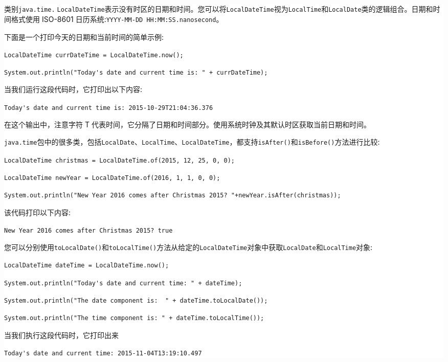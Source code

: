 类别`java.time.` `LocalDateTime`表示没有时区的日期和时间。您可以将`LocalDateTime`视为`LocalTime`和`LocalDate`类的逻辑组合。日期和时间格式使用 ISO-8601 日历系统:`YYYY-MM-DD HH:MM:SS.nanosecond`。

下面是一个打印今天的日期和当前时间的简单示例:

```
LocalDateTime currDateTime = LocalDateTime.now();
```

```
System.out.println("Today's date and current time is: " + currDateTime);
```

当我们运行这段代码时，它打印出以下内容:

```
Today's date and current time is: 2015-10-29T21:04:36.376
```

在这个输出中，注意字符 T 代表时间，它分隔了日期和时间部分。使用系统时钟及其默认时区获取当前日期和时间。

`java.time`包中的很多类，包括`LocalDate`、`LocalTime`、`LocalDateTime`，都支持`isAfter()`和`isBefore()`方法进行比较:

```
LocalDateTime christmas = LocalDateTime.of(2015, 12, 25, 0, 0);
```

```
LocalDateTime newYear = LocalDateTime.of(2016, 1, 1, 0, 0);
```

```
System.out.println("New Year 2016 comes after Christmas 2015? "+newYear.isAfter(christmas));
```

该代码打印以下内容:

```
New Year 2016 comes after Christmas 2015? true
```

您可以分别使用`toLocalDate()`和`toLocalTime()`方法从给定的`LocalDateTime`对象中获取`LocalDate`和`LocalTime`对象:

```
LocalDateTime dateTime = LocalDateTime.now();
```

```
System.out.println("Today's date and current time: " + dateTime);
```

```
System.out.println("The date component is:  " + dateTime.toLocalDate());
```

```
System.out.println("The time component is: " + dateTime.toLocalTime());
```

当我们执行这段代码时，它打印出来

```
Today's date and current time: 2015-11-04T13:19:10.497
```
